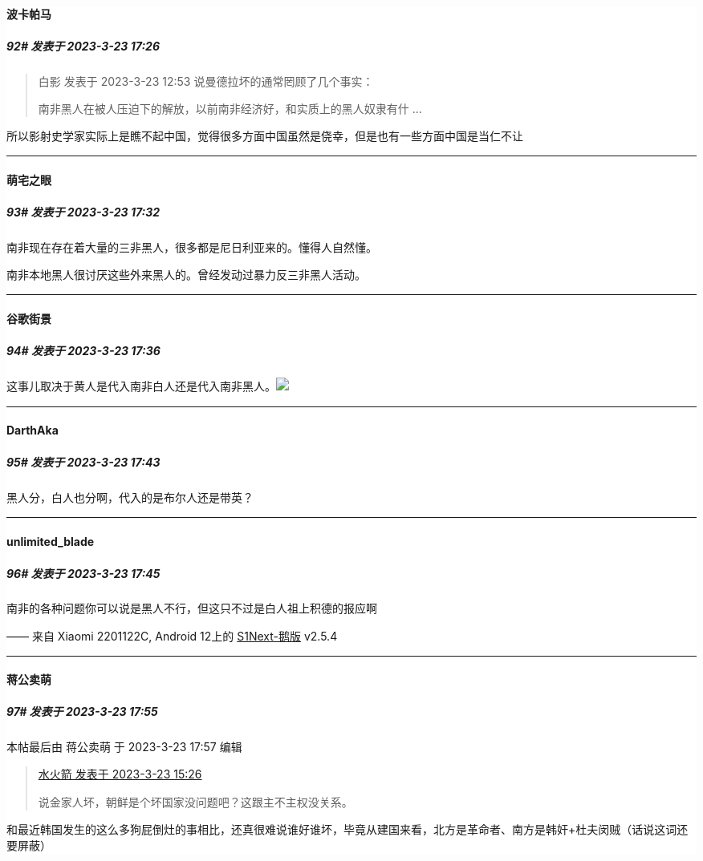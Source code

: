 ####  波卡帕马  
##### 92#       发表于 2023-3-23 17:26

<blockquote>白影 发表于 2023-3-23 12:53
说曼德拉坏的通常罔顾了几个事实：

南非黑人在被人压迫下的解放，以前南非经济好，和实质上的黑人奴隶有什 ...</blockquote>
所以影射史学家实际上是瞧不起中国，觉得很多方面中国虽然是侥幸，但是也有一些方面中国是当仁不让


*****

####  萌宅之眼  
##### 93#       发表于 2023-3-23 17:32

南非现在存在着大量的三非黑人，很多都是尼日利亚来的。懂得人自然懂。

南非本地黑人很讨厌这些外来黑人的。曾经发动过暴力反三非黑人活动。

*****

####  谷歌街景  
##### 94#       发表于 2023-3-23 17:36

这事儿取决于黄人是代入南非白人还是代入南非黑人。<img src="https://static.saraba1st.com/image/smiley/face2017/009.gif" referrerpolicy="no-referrer">


*****

####  DarthAka  
##### 95#       发表于 2023-3-23 17:43

黑人分，白人也分啊，代入的是布尔人还是带英？

*****

####  unlimited_blade  
##### 96#       发表于 2023-3-23 17:45

南非的各种问题你可以说是黑人不行，但这只不过是白人祖上积德的报应啊

—— 来自 Xiaomi 2201122C, Android 12上的 [S1Next-鹅版](https://github.com/ykrank/S1-Next/releases) v2.5.4


*****

####  蒋公卖萌  
##### 97#       发表于 2023-3-23 17:55

 本帖最后由 蒋公卖萌 于 2023-3-23 17:57 编辑 
<blockquote><a href="httphttps://bbs.saraba1st.com/2b/forum.php?mod=redirect&amp;goto=findpost&amp;pid=60194574&amp;ptid=2125478" target="_blank">水火箭 发表于 2023-3-23 15:26</a>

说金家人坏，朝鲜是个坏国家没问题吧？这跟主不主权没关系。</blockquote>
和最近韩国发生的这么多狗屁倒灶的事相比，还真很难说谁好谁坏，毕竟从建国来看，北方是革命者、南方是韩奸+杜夫闵贼（话说这词还要屏蔽）
